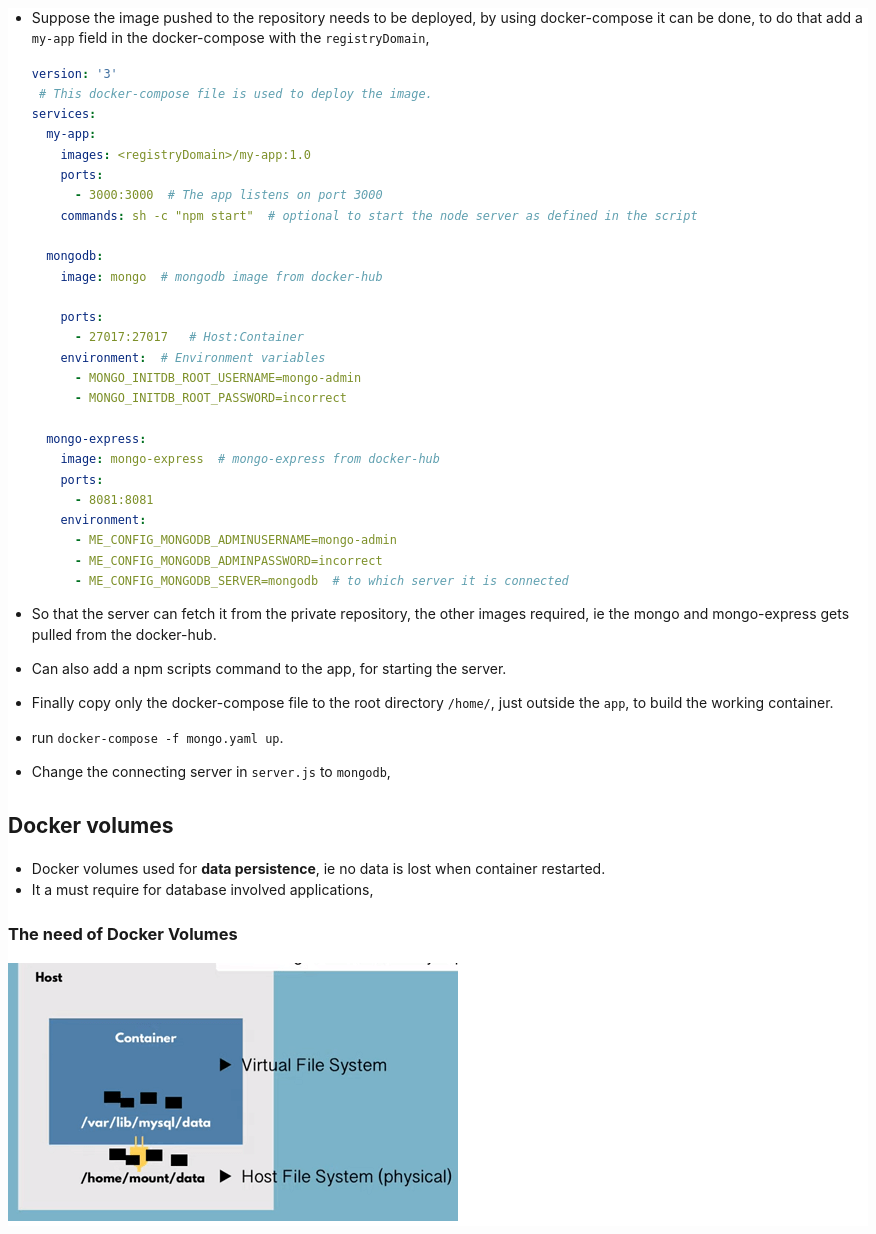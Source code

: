 * Suppose the image pushed to the repository needs to be deployed, by using docker-compose it can be done, to do that add a `my-app` field in the docker-compose with the `registryDomain`,

  ```yaml
  version: '3'
   # This docker-compose file is used to deploy the image.
  services:
    my-app:
      images: <registryDomain>/my-app:1.0
      ports:
        - 3000:3000  # The app listens on port 3000
      commands: sh -c "npm start"  # optional to start the node server as defined in the script

    mongodb:
      image: mongo  # mongodb image from docker-hub

      ports:
        - 27017:27017   # Host:Container
      environment:  # Environment variables
        - MONGO_INITDB_ROOT_USERNAME=mongo-admin
        - MONGO_INITDB_ROOT_PASSWORD=incorrect

    mongo-express:
      image: mongo-express  # mongo-express from docker-hub
      ports:
        - 8081:8081
      environment:
        - ME_CONFIG_MONGODB_ADMINUSERNAME=mongo-admin
        - ME_CONFIG_MONGODB_ADMINPASSWORD=incorrect
        - ME_CONFIG_MONGODB_SERVER=mongodb  # to which server it is connected
  ```

* So that the server can fetch it from the private repository, the other images required, ie the mongo and mongo-express gets pulled from the docker-hub.
* Can also add a npm scripts command to the app, for starting the server.
* Finally copy only the docker-compose file to the root directory `/home/`, just outside the `app`, to build the working container.
* run `docker-compose -f mongo.yaml up`.
* Change the connecting server in `server.js` to `mongodb`,

## Docker volumes

* Docker volumes used for **data persistence**, ie no data is lost when container restarted.
* It a must require for database involved applications,

### The need of Docker Volumes

![anonymus-vol](./images/anonymus-vol.png)
